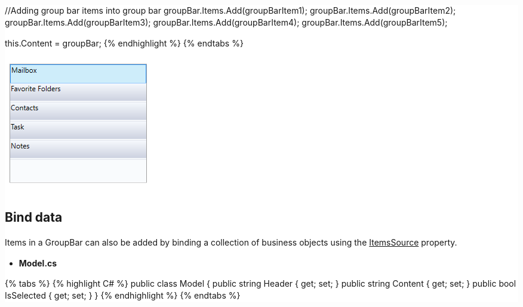 
//Adding group bar items into group bar
groupBar.Items.Add(groupBarItem1);
groupBar.Items.Add(groupBarItem2);
groupBar.Items.Add(groupBarItem3);
groupBar.Items.Add(groupBarItem4);
groupBar.Items.Add(groupBarItem5);

this.Content = groupBar;
{% endhighlight %}
{% endtabs %}

![wpf group bar item added by groupbaritem](Getting-Started_images/wpf-group-bar-control-itesm-added.png)

## Bind data

Items in a GroupBar can also be added by binding a collection of business objects using the [ItemsSource](https://docs.microsoft.com/en-us/dotnet/api/system.windows.controls.itemscontrol.itemssourceproperty?view=netframework-4.7.2) property.

* **Model.cs**

{% tabs %}
{% highlight C# %}
public class Model
{
	public string Header
	{
		get;
		set;
	}
	public string Content
	{
		get;
		set;
	}
	public bool IsSelected
	{
		get;
		set;
	}
}
{% endhighlight %}
{% endtabs %}
